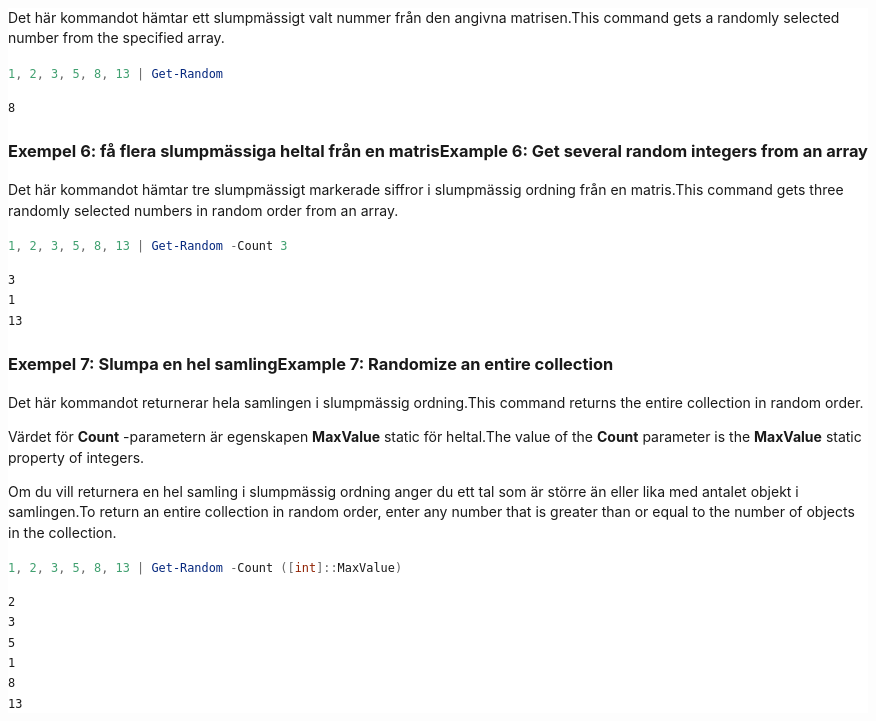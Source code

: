 <span data-ttu-id="a7129-126">Det här kommandot hämtar ett slumpmässigt valt nummer från den angivna matrisen.</span><span class="sxs-lookup"><span data-stu-id="a7129-126">This command gets a randomly selected number from the specified array.</span></span>

```powershell
1, 2, 3, 5, 8, 13 | Get-Random
```

```Output
8
```

### <span data-ttu-id="a7129-127">Exempel 6: få flera slumpmässiga heltal från en matris</span><span class="sxs-lookup"><span data-stu-id="a7129-127">Example 6: Get several random integers from an array</span></span>

<span data-ttu-id="a7129-128">Det här kommandot hämtar tre slumpmässigt markerade siffror i slumpmässig ordning från en matris.</span><span class="sxs-lookup"><span data-stu-id="a7129-128">This command gets three randomly selected numbers in random order from an array.</span></span>

```powershell
1, 2, 3, 5, 8, 13 | Get-Random -Count 3
```

```Output
3
1
13
```

### <span data-ttu-id="a7129-129">Exempel 7: Slumpa en hel samling</span><span class="sxs-lookup"><span data-stu-id="a7129-129">Example 7: Randomize an entire collection</span></span>

<span data-ttu-id="a7129-130">Det här kommandot returnerar hela samlingen i slumpmässig ordning.</span><span class="sxs-lookup"><span data-stu-id="a7129-130">This command returns the entire collection in random order.</span></span>

<span data-ttu-id="a7129-131">Värdet för **Count** -parametern är egenskapen **MaxValue** static för heltal.</span><span class="sxs-lookup"><span data-stu-id="a7129-131">The value of the **Count** parameter is the **MaxValue** static property of integers.</span></span>

<span data-ttu-id="a7129-132">Om du vill returnera en hel samling i slumpmässig ordning anger du ett tal som är större än eller lika med antalet objekt i samlingen.</span><span class="sxs-lookup"><span data-stu-id="a7129-132">To return an entire collection in random order, enter any number that is greater than or equal to the number of objects in the collection.</span></span>

```powershell
1, 2, 3, 5, 8, 13 | Get-Random -Count ([int]::MaxValue)
```

```Output
2
3
5
1
8
13
```

